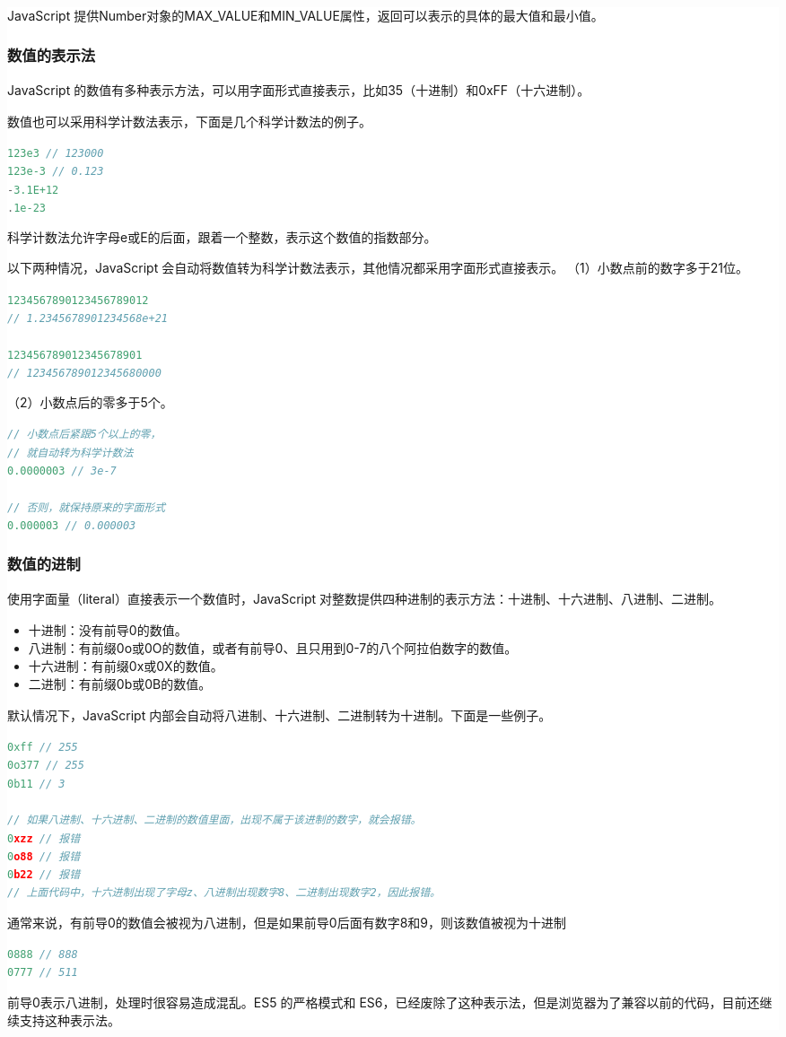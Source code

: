 JavaScript 提供Number对象的MAX_VALUE和MIN_VALUE属性，返回可以表示的具体的最大值和最小值。

### 数值的表示法
JavaScript 的数值有多种表示方法，可以用字面形式直接表示，比如35（十进制）和0xFF（十六进制）。

数值也可以采用科学计数法表示，下面是几个科学计数法的例子。
```js
123e3 // 123000
123e-3 // 0.123
-3.1E+12
.1e-23
```
科学计数法允许字母e或E的后面，跟着一个整数，表示这个数值的指数部分。

以下两种情况，JavaScript 会自动将数值转为科学计数法表示，其他情况都采用字面形式直接表示。
（1）小数点前的数字多于21位。
```js
1234567890123456789012
// 1.2345678901234568e+21

123456789012345678901
// 123456789012345680000
```
（2）小数点后的零多于5个。
```js
// 小数点后紧跟5个以上的零，
// 就自动转为科学计数法
0.0000003 // 3e-7

// 否则，就保持原来的字面形式
0.000003 // 0.000003
```
### 数值的进制
使用字面量（literal）直接表示一个数值时，JavaScript 对整数提供四种进制的表示方法：十进制、十六进制、八进制、二进制。

- 十进制：没有前导0的数值。
- 八进制：有前缀0o或0O的数值，或者有前导0、且只用到0-7的八个阿拉伯数字的数值。
- 十六进制：有前缀0x或0X的数值。
- 二进制：有前缀0b或0B的数值。

默认情况下，JavaScript 内部会自动将八进制、十六进制、二进制转为十进制。下面是一些例子。
```js
0xff // 255
0o377 // 255
0b11 // 3

// 如果八进制、十六进制、二进制的数值里面，出现不属于该进制的数字，就会报错。
0xzz // 报错
0o88 // 报错
0b22 // 报错
// 上面代码中，十六进制出现了字母z、八进制出现数字8、二进制出现数字2，因此报错。
```
通常来说，有前导0的数值会被视为八进制，但是如果前导0后面有数字8和9，则该数值被视为十进制
```js
0888 // 888
0777 // 511
```
前导0表示八进制，处理时很容易造成混乱。ES5 的严格模式和 ES6，已经废除了这种表示法，但是浏览器为了兼容以前的代码，目前还继续支持这种表示法。
